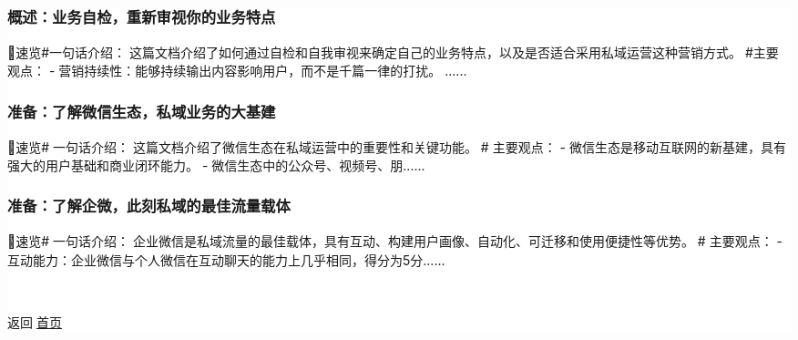 ### 概述：业务自检，重新审视你的业务特点

🤖速览#一句话介绍： 这篇文档介绍了如何通过自检和自我审视来确定自己的业务特点，以及是否适合采用私域运营这种营销方式。 #主要观点： \-
营销持续性：能够持续输出内容影响用户，而不是千篇一律的打扰。 ......

### 准备：了解微信生态，私域业务的大基建

🤖速览# 一句话介绍： 这篇文档介绍了微信生态在私域运营中的重要性和关键功能。 # 主要观点： \-
微信生态是移动互联网的新基建，具有强大的用户基础和商业闭环能力。 \- 微信生态中的公众号、视频号、朋......

### 准备：了解企微，此刻私域的最佳流量载体

🤖速览# 一句话介绍： 企业微信是私域流量的最佳载体，具有互动、构建用户画像、自动化、可迁移和使用便捷性等优势。 # 主要观点： \-
互动能力：企业微信与个人微信在互动聊天的能力上几乎相同，得分为5分......


<a href="https://github.com/Reno9527/awesome-xiaobot" style="color: white; text-decoration: none;">awesome-xiaobot</a>

返回 [首页](../README.md)
